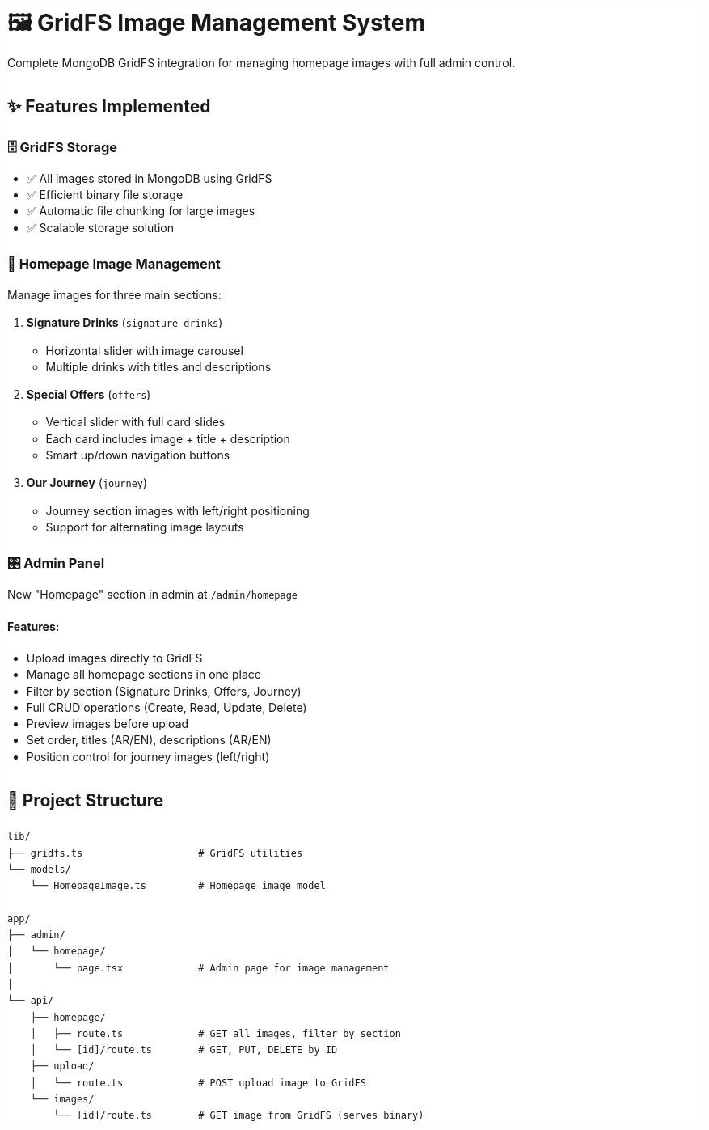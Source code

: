 # 🖼️ GridFS Image Management System

Complete MongoDB GridFS integration for managing homepage images with full admin control.

## ✨ Features Implemented

### 🗄️ **GridFS Storage**
- ✅ All images stored in MongoDB using GridFS
- ✅ Efficient binary file storage
- ✅ Automatic file chunking for large images
- ✅ Scalable storage solution

### 📱 **Homepage Image Management**
Manage images for three main sections:

1. **Signature Drinks** (`signature-drinks`)
   - Horizontal slider with image carousel
   - Multiple drinks with titles and descriptions

2. **Special Offers** (`offers`)
   - Vertical slider with full card slides
   - Each card includes image + title + description
   - Smart up/down navigation buttons

3. **Our Journey** (`journey`)
   - Journey section images with left/right positioning
   - Support for alternating image layouts

### 🎛️ **Admin Panel**
New "Homepage" section in admin at `/admin/homepage`

#### Features:
- Upload images directly to GridFS
- Manage all homepage sections in one place
- Filter by section (Signature Drinks, Offers, Journey)
- Full CRUD operations (Create, Read, Update, Delete)
- Preview images before upload
- Set order, titles (AR/EN), descriptions (AR/EN)
- Position control for journey images (left/right)

## 📁 Project Structure

```
lib/
├── gridfs.ts                    # GridFS utilities
└── models/
    └── HomepageImage.ts         # Homepage image model

app/
├── admin/
│   └── homepage/
│       └── page.tsx             # Admin page for image management
│
└── api/
    ├── homepage/
    │   ├── route.ts             # GET all images, filter by section
    │   └── [id]/route.ts        # GET, PUT, DELETE by ID
    ├── upload/
    │   └── route.ts             # POST upload image to GridFS
    └── images/
        └── [id]/route.ts        # GET image from GridFS (serves binary)

```